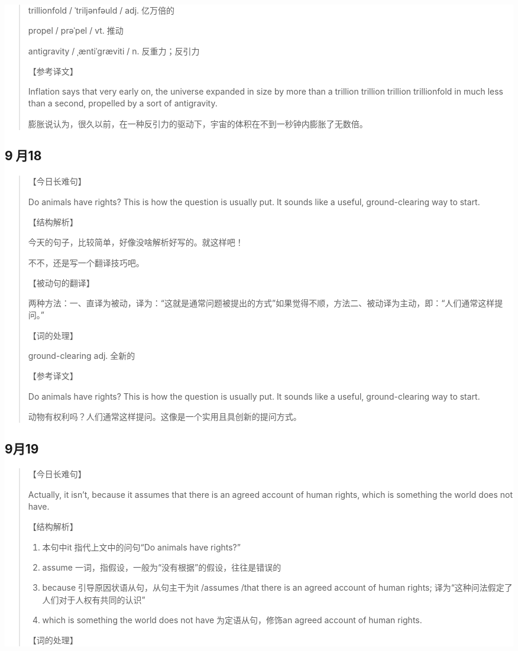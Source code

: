> trillionfold / ˈtriljənfəuld / adj. 亿万倍的
>
> propel  / prəˈpel / vt. 推动
>
> antigravity / ˌæntiˈɡræviti / n. 反重力；反引力
>
> 【参考译文】
>
> Inflation says that very early on, the universe expanded in size by more than a trillion trillion trillion trillionfold in much less than a second, propelled by a sort of antigravity.
>
> 膨胀说认为，很久以前，在一种反引力的驱动下，宇宙的体积在不到一秒钟内膨胀了无数倍。

## 9 月18

> 【今日长难句】
>
> Do animals have rights? This is how the question is usually put. It sounds like a useful, ground-clearing way to start.
>
>
> 【结构解析】
>
> 今天的句子，比较简单，好像没啥解析好写的。就这样吧！
>
> 不不，还是写一个翻译技巧吧。
>
> 【被动句的翻译】
>
> 两种方法：一、直译为被动，译为：“这就是通常问题被提出的方式”如果觉得不顺，方法二、被动译为主动，即：“人们通常这样提问。”
>
> 【词的处理】
>
> ground-clearing adj. 全新的
>
> 【参考译文】
>
> Do animals have rights? This is how the question is usually put. It sounds like a useful, ground-clearing way to start.
>
> 动物有权利吗？人们通常这样提问。这像是一个实用且具创新的提问方式。

## 9月19

> 【今日长难句】
>
> Actually, it isn’t, because it assumes that there is an agreed account of human rights, which is something the world does not have.
>
>
> 【结构解析】
>
> 1. 本句中it 指代上文中的问句“Do animals have rights?”
>
> 2. assume 一词，指假设，一般为“没有根据”的假设，往往是错误的
>
> 3. because 引导原因状语从句，从句主干为it /assumes /that there is an agreed account of human rights; 译为“这种问法假定了人们对于人权有共同的认识”
>
> 4. which is something the world does not have 为定语从句，修饰an agreed account of human rights.
>
> 【词的处理】
>